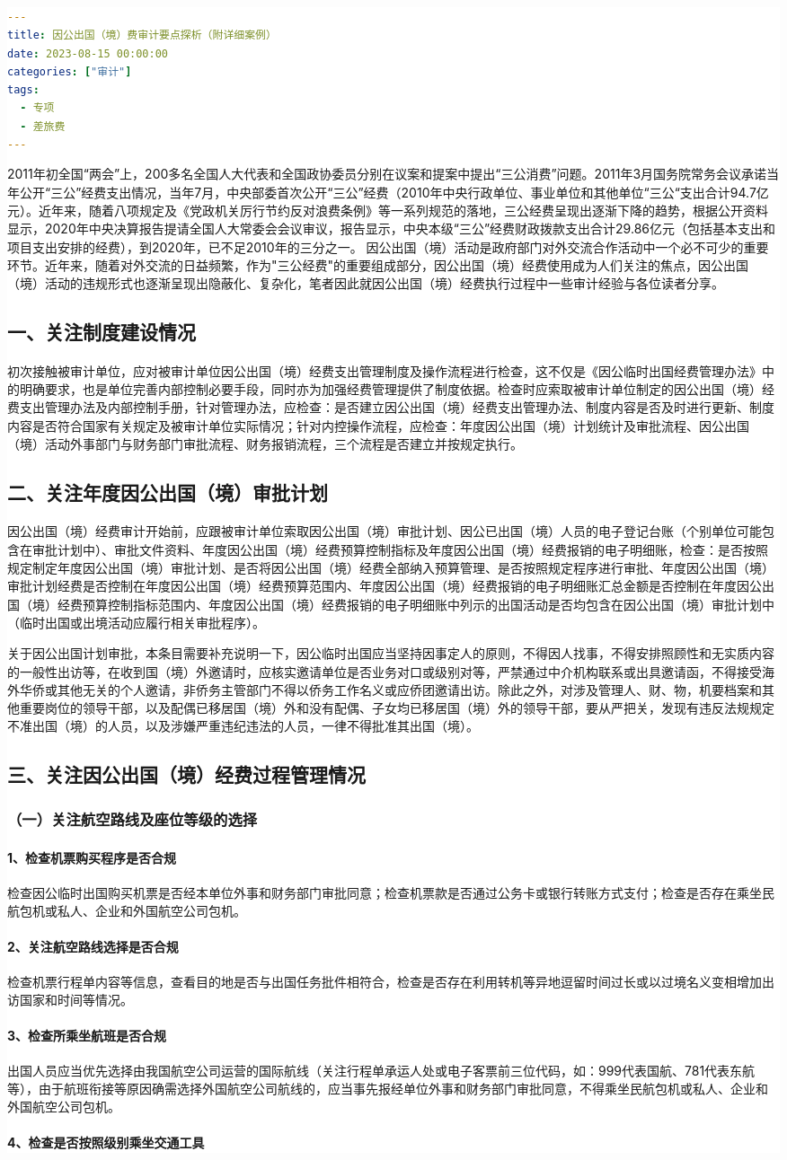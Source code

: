 ```yaml
---
title: 因公出国（境）费审计要点探析（附详细案例）
date: 2023-08-15 00:00:00
categories: ["审计"]
tags:
  - 专项
  - 差旅费
---
```

2011年初全国“两会”上，200多名全国人大代表和全国政协委员分别在议案和提案中提出“三公消费”问题。2011年3月国务院常务会议承诺当年公开“三公”经费支出情况，当年7月，中央部委首次公开“三公”经费（2010年中央行政单位、事业单位和其他单位“三公“支出合计94.7亿元）。近年来，随着八项规定及《党政机关厉行节约反对浪费条例》等一系列规范的落地，三公经费呈现出逐渐下降的趋势，根据公开资料显示，2020年中央决算报告提请全国人大常委会会议审议，报告显示，中央本级“三公”经费财政拨款支出合计29.86亿元（包括基本支出和项目支出安排的经费），到2020年，已不足2010年的三分之一。
因公出国（境）活动是政府部门对外交流合作活动中一个必不可少的重要环节。近年来，随着对外交流的日益频繁，作为"三公经费"的重要组成部分，因公出国（境）经费使用成为人们关注的焦点，因公出国（境）活动的违规形式也逐渐呈现出隐蔽化、复杂化，笔者因此就因公出国（境）经费执行过程中一些审计经验与各位读者分享。

## 一、关注制度建设情况

初次接触被审计单位，应对被审计单位因公出国（境）经费支出管理制度及操作流程进行检查，这不仅是《因公临时出国经费管理办法》中的明确要求，也是单位完善内部控制必要手段，同时亦为加强经费管理提供了制度依据。检查时应索取被审计单位制定的因公出国（境）经费支出管理办法及内部控制手册，针对管理办法，应检查：是否建立因公出国（境）经费支出管理办法、制度内容是否及时进行更新、制度内容是否符合国家有关规定及被审计单位实际情况；针对内控操作流程，应检查：年度因公出国（境）计划统计及审批流程、因公出国（境）活动外事部门与财务部门审批流程、财务报销流程，三个流程是否建立并按规定执行。

## 二、关注年度因公出国（境）审批计划

因公出国（境）经费审计开始前，应跟被审计单位索取因公出国（境）审批计划、因公已出国（境）人员的电子登记台账（个别单位可能包含在审批计划中）、审批文件资料、年度因公出国（境）经费预算控制指标及年度因公出国（境）经费报销的电子明细账，检查：是否按照规定制定年度因公出国（境）审批计划、是否将因公出国（境）经费全部纳入预算管理、是否按照规定程序进行审批、年度因公出国（境）审批计划经费是否控制在年度因公出国（境）经费预算范围内、年度因公出国（境）经费报销的电子明细账汇总金额是否控制在年度因公出国（境）经费预算控制指标范围内、年度因公出国（境）经费报销的电子明细账中列示的出国活动是否均包含在因公出国（境）审批计划中（临时出国或出境活动应履行相关审批程序）。

关于因公出国计划审批，本条目需要补充说明一下，因公临时出国应当坚持因事定人的原则，不得因人找事，不得安排照顾性和无实质内容的一般性出访等，在收到国（境）外邀请时，应核实邀请单位是否业务对口或级别对等，严禁通过中介机构联系或出具邀请函，不得接受海外华侨或其他无关的个人邀请，非侨务主管部门不得以侨务工作名义或应侨团邀请出访。除此之外，对涉及管理人、财、物，机要档案和其他重要岗位的领导干部，以及配偶已移居国（境）外和没有配偶、子女均已移居国（境）外的领导干部，要从严把关，发现有违反法规规定不准出国（境）的人员，以及涉嫌严重违纪违法的人员，一律不得批准其出国（境）。

## 三、关注因公出国（境）经费过程管理情况

### （一）关注航空路线及座位等级的选择

#### 1、检查机票购买程序是否合规

检查因公临时出国购买机票是否经本单位外事和财务部门审批同意；检查机票款是否通过公务卡或银行转账方式支付；检查是否存在乘坐民航包机或私人、企业和外国航空公司包机。

#### 2、关注航空路线选择是否合规

检查机票行程单内容等信息，查看目的地是否与出国任务批件相符合，检查是否存在利用转机等异地逗留时间过长或以过境名义变相增加出访国家和时间等情况。

#### 3、检查所乘坐航班是否合规

出国人员应当优先选择由我国航空公司运营的国际航线（关注行程单承运人处或电子客票前三位代码，如：999代表国航、781代表东航等），由于航班衔接等原因确需选择外国航空公司航线的，应当事先报经单位外事和财务部门审批同意，不得乘坐民航包机或私人、企业和外国航空公司包机。

#### 4、检查是否按照级别乘坐交通工具

